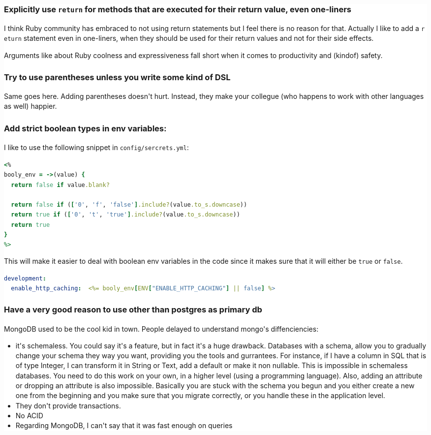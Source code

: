 ### Explicitly use `return` for methods that are executed for their return value, even one-liners
I think Ruby community has embraced to not using return statements but I feel there is
no reason for that. Actually I like to add a `return` statement even in one-liners,
when they should be used for their return values and not for their side effects.

Arguments like about Ruby coolness and expressiveness fall short when it comes to productivity and (kindof) safety.


### Try to use parentheses unless you write some kind of DSL
Same goes here. Adding parentheses doesn't hurt. Instead, they make your collegue (who happens to work with
other languages as well) happier.

### Add strict boolean types in env variables:
I like to use the following snippet in `config/sercrets.yml`:

```ruby
<%
booly_env = ->(value) {
  return false if value.blank?

  return false if (['0', 'f', 'false'].include?(value.to_s.downcase))
  return true if (['0', 't', 'true'].include?(value.to_s.downcase))
  return true
}
%>
```

This will make it easier to deal with boolean env variables in the code since it makes sure that it will either be `true` or `false`.

```yaml
development:
  enable_http_caching:  <%= booly_env[ENV["ENABLE_HTTP_CACHING"] || false] %>
```

### Have a very good reason to use other than postgres as primary db
MongoDB used to be the cool kid in town. People delayed to understand mongo's diffenciencies:

* it's schemaless. You could say it's a feature, but in fact it's a huge drawback.
Databases with a schema, allow you to gradually change
your schema they way you want, providing you the tools and gurrantees. For instance,
if I have a column in SQL that is of type Integer, I can transform it in String or Text,
add a default or make it non nullable. This is impossible in schemaless databases. You
need to do this work on your own, in a higher level (using a programming language). Also,
adding an attribute or dropping an attribute is also impossible. Basically you are stuck
with the schema you begun and you either create a new one from the beginning and you make
sure that you migrate correctly, or you handle these in the application level.
* They don't provide transactions.
* No ACID
* Regarding MongoDB, I can't say that it was fast enough on queries

